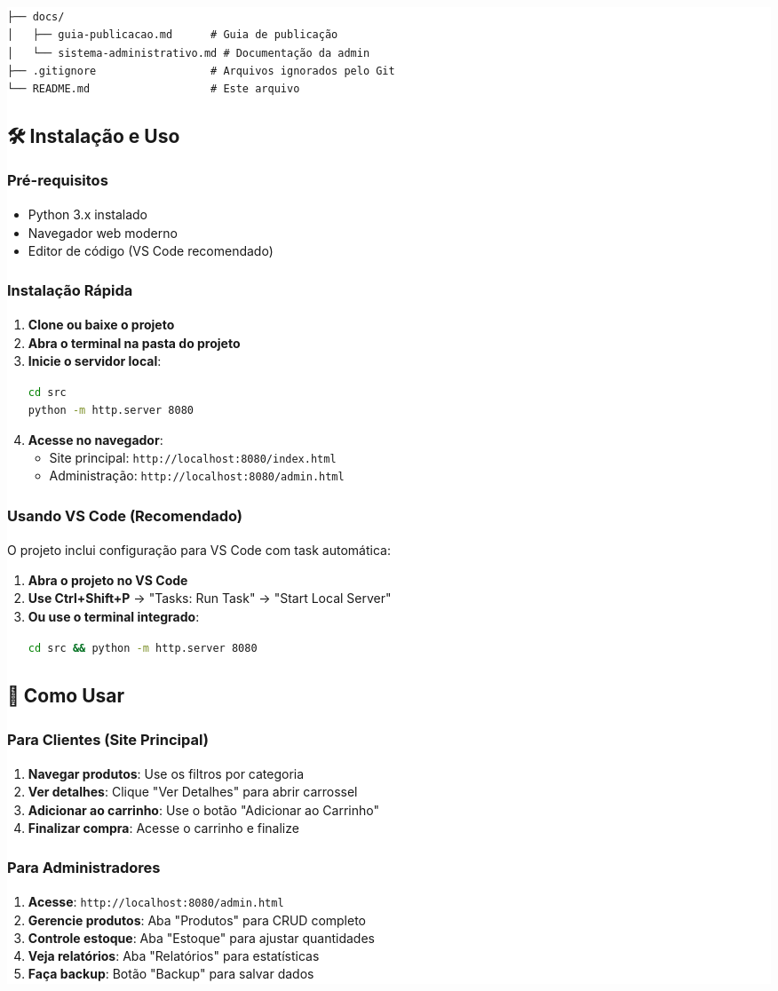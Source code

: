 ```
├── docs/
│   ├── guia-publicacao.md      # Guia de publicação
│   └── sistema-administrativo.md # Documentação da admin
├── .gitignore                  # Arquivos ignorados pelo Git
└── README.md                   # Este arquivo
```

## 🛠️ **Instalação e Uso**

### **Pré-requisitos**
- Python 3.x instalado
- Navegador web moderno
- Editor de código (VS Code recomendado)

### **Instalação Rápida**

1. **Clone ou baixe o projeto**
2. **Abra o terminal na pasta do projeto**
3. **Inicie o servidor local**:
   ```bash
   cd src
   python -m http.server 8080
   ```
4. **Acesse no navegador**:
   - Site principal: `http://localhost:8080/index.html`
   - Administração: `http://localhost:8080/admin.html`

### **Usando VS Code (Recomendado)**

O projeto inclui configuração para VS Code com task automática:

1. **Abra o projeto no VS Code**
2. **Use Ctrl+Shift+P** → "Tasks: Run Task" → "Start Local Server"
3. **Ou use o terminal integrado**:
   ```bash
   cd src && python -m http.server 8080
   ```

## 🎯 **Como Usar**

### **Para Clientes (Site Principal)**

1. **Navegar produtos**: Use os filtros por categoria
2. **Ver detalhes**: Clique "Ver Detalhes" para abrir carrossel
3. **Adicionar ao carrinho**: Use o botão "Adicionar ao Carrinho"
4. **Finalizar compra**: Acesse o carrinho e finalize

### **Para Administradores**

1. **Acesse**: `http://localhost:8080/admin.html`
2. **Gerencie produtos**: Aba "Produtos" para CRUD completo
3. **Controle estoque**: Aba "Estoque" para ajustar quantidades
4. **Veja relatórios**: Aba "Relatórios" para estatísticas
5. **Faça backup**: Botão "Backup" para salvar dados
